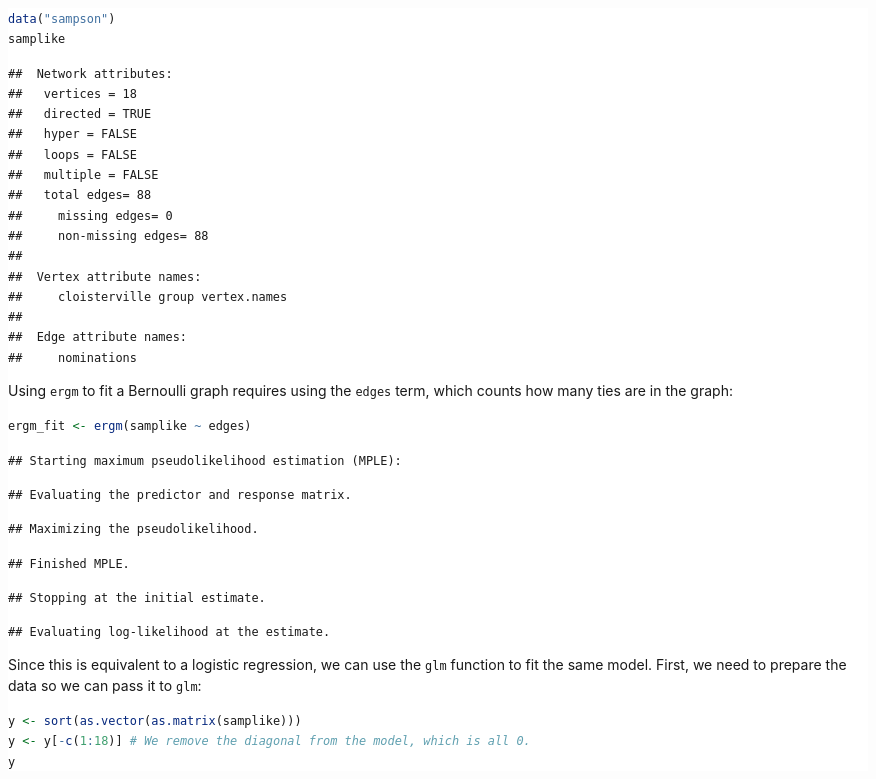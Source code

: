 ```r
data("sampson")
samplike
```

```
##  Network attributes:
##   vertices = 18 
##   directed = TRUE 
##   hyper = FALSE 
##   loops = FALSE 
##   multiple = FALSE 
##   total edges= 88 
##     missing edges= 0 
##     non-missing edges= 88 
## 
##  Vertex attribute names: 
##     cloisterville group vertex.names 
## 
##  Edge attribute names: 
##     nominations
```

Using `ergm` to fit a Bernoulli graph requires using the `edges` term, which counts how many ties are in the graph:


```r
ergm_fit <- ergm(samplike ~ edges)
```

```
## Starting maximum pseudolikelihood estimation (MPLE):
```

```
## Evaluating the predictor and response matrix.
```

```
## Maximizing the pseudolikelihood.
```

```
## Finished MPLE.
```

```
## Stopping at the initial estimate.
```

```
## Evaluating log-likelihood at the estimate.
```

Since this is equivalent to a logistic regression, we can use the `glm` function to fit the same model. First, we need to prepare the data so we can pass it to `glm`:


```r
y <- sort(as.vector(as.matrix(samplike)))
y <- y[-c(1:18)] # We remove the diagonal from the model, which is all 0.
y
```
